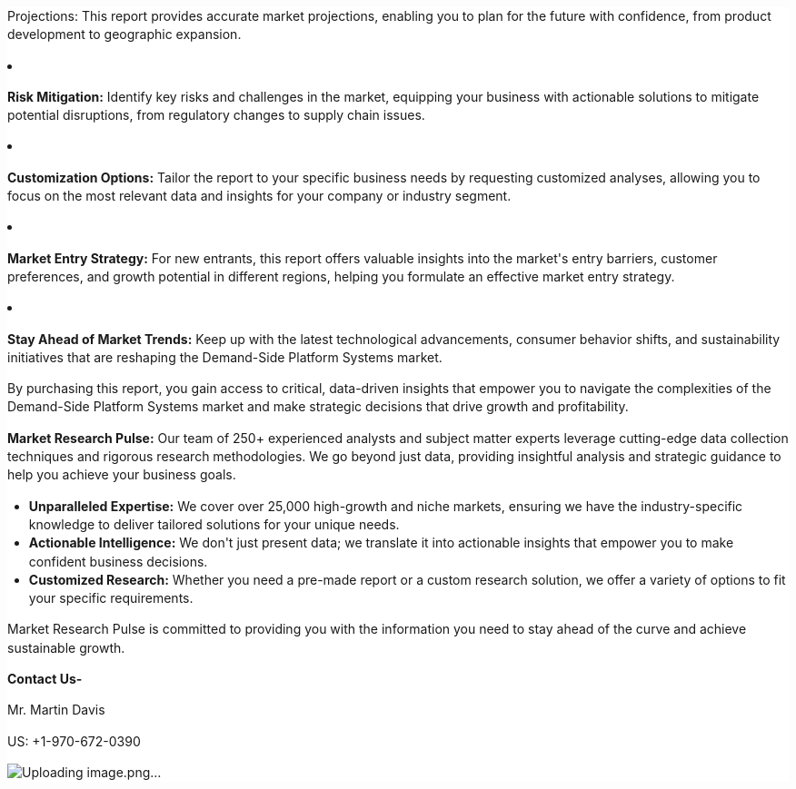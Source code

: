 Projections:</strong> This report provides accurate market projections, enabling you to plan for the future with confidence, from product development to geographic expansion.</p></li><li><p><strong>Risk Mitigation:</strong> Identify key risks and challenges in the market, equipping your business with actionable solutions to mitigate potential disruptions, from regulatory changes to supply chain issues.</p></li><li><p><strong>Customization Options:</strong> Tailor the report to your specific business needs by requesting customized analyses, allowing you to focus on the most relevant data and insights for your company or industry segment.</p></li><li><p><strong>Market Entry Strategy:</strong> For new entrants, this report offers valuable insights into the market's entry barriers, customer preferences, and growth potential in different regions, helping you formulate an effective market entry strategy.</p></li><li><p><strong>Stay Ahead of Market Trends:</strong> Keep up with the latest technological advancements, consumer behavior shifts, and sustainability initiatives that are reshaping the Demand-Side Platform Systems market.</p></li></ol><p>By purchasing this report, you gain access to critical, data-driven insights that empower you to navigate the complexities of the Demand-Side Platform Systems market and make strategic decisions that drive growth and profitability.</p><p><strong>Market Research Pulse:</strong>&nbsp;Our team of 250+ experienced analysts and subject matter experts leverage cutting-edge data collection techniques and rigorous research methodologies. We go beyond just data, providing insightful analysis and strategic guidance to help you achieve your business goals.</p><ul><li><strong>Unparalleled Expertise:</strong>&nbsp;We cover over 25,000 high-growth and niche markets, ensuring we have the industry-specific knowledge to deliver tailored solutions for your unique needs.</li><li><strong>Actionable Intelligence:</strong>&nbsp;We don't just present data; we translate it into actionable insights that empower you to make confident business decisions.</li><li><strong>Customized Research:</strong>&nbsp;Whether you need a pre-made report or a custom research solution, we offer a variety of options to fit your specific requirements.</li></ul><p>Market Research Pulse is committed to providing you with the information you need to stay ahead of the curve and achieve sustainable growth.</p><p><strong>Contact Us-</strong></p><p>Mr. Martin Davis</p><p>US: +1-970-672-0390</p>
![Uploading image.png…]()
